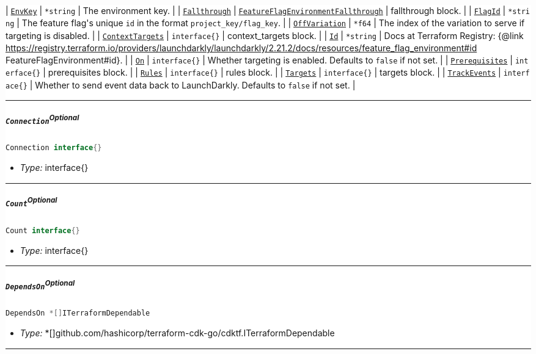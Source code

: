 | <code><a href="#@cdktf/provider-launchdarkly.featureFlagEnvironment.FeatureFlagEnvironmentConfig.property.envKey">EnvKey</a></code> | <code>*string</code> | The environment key. |
| <code><a href="#@cdktf/provider-launchdarkly.featureFlagEnvironment.FeatureFlagEnvironmentConfig.property.fallthrough">Fallthrough</a></code> | <code><a href="#@cdktf/provider-launchdarkly.featureFlagEnvironment.FeatureFlagEnvironmentFallthrough">FeatureFlagEnvironmentFallthrough</a></code> | fallthrough block. |
| <code><a href="#@cdktf/provider-launchdarkly.featureFlagEnvironment.FeatureFlagEnvironmentConfig.property.flagId">FlagId</a></code> | <code>*string</code> | The feature flag's unique `id` in the format `project_key/flag_key`. |
| <code><a href="#@cdktf/provider-launchdarkly.featureFlagEnvironment.FeatureFlagEnvironmentConfig.property.offVariation">OffVariation</a></code> | <code>*f64</code> | The index of the variation to serve if targeting is disabled. |
| <code><a href="#@cdktf/provider-launchdarkly.featureFlagEnvironment.FeatureFlagEnvironmentConfig.property.contextTargets">ContextTargets</a></code> | <code>interface{}</code> | context_targets block. |
| <code><a href="#@cdktf/provider-launchdarkly.featureFlagEnvironment.FeatureFlagEnvironmentConfig.property.id">Id</a></code> | <code>*string</code> | Docs at Terraform Registry: {@link https://registry.terraform.io/providers/launchdarkly/launchdarkly/2.21.2/docs/resources/feature_flag_environment#id FeatureFlagEnvironment#id}. |
| <code><a href="#@cdktf/provider-launchdarkly.featureFlagEnvironment.FeatureFlagEnvironmentConfig.property.on">On</a></code> | <code>interface{}</code> | Whether targeting is enabled. Defaults to `false` if not set. |
| <code><a href="#@cdktf/provider-launchdarkly.featureFlagEnvironment.FeatureFlagEnvironmentConfig.property.prerequisites">Prerequisites</a></code> | <code>interface{}</code> | prerequisites block. |
| <code><a href="#@cdktf/provider-launchdarkly.featureFlagEnvironment.FeatureFlagEnvironmentConfig.property.rules">Rules</a></code> | <code>interface{}</code> | rules block. |
| <code><a href="#@cdktf/provider-launchdarkly.featureFlagEnvironment.FeatureFlagEnvironmentConfig.property.targets">Targets</a></code> | <code>interface{}</code> | targets block. |
| <code><a href="#@cdktf/provider-launchdarkly.featureFlagEnvironment.FeatureFlagEnvironmentConfig.property.trackEvents">TrackEvents</a></code> | <code>interface{}</code> | Whether to send event data back to LaunchDarkly. Defaults to `false` if not set. |

---

##### `Connection`<sup>Optional</sup> <a name="Connection" id="@cdktf/provider-launchdarkly.featureFlagEnvironment.FeatureFlagEnvironmentConfig.property.connection"></a>

```go
Connection interface{}
```

- *Type:* interface{}

---

##### `Count`<sup>Optional</sup> <a name="Count" id="@cdktf/provider-launchdarkly.featureFlagEnvironment.FeatureFlagEnvironmentConfig.property.count"></a>

```go
Count interface{}
```

- *Type:* interface{}

---

##### `DependsOn`<sup>Optional</sup> <a name="DependsOn" id="@cdktf/provider-launchdarkly.featureFlagEnvironment.FeatureFlagEnvironmentConfig.property.dependsOn"></a>

```go
DependsOn *[]ITerraformDependable
```

- *Type:* *[]github.com/hashicorp/terraform-cdk-go/cdktf.ITerraformDependable

---

